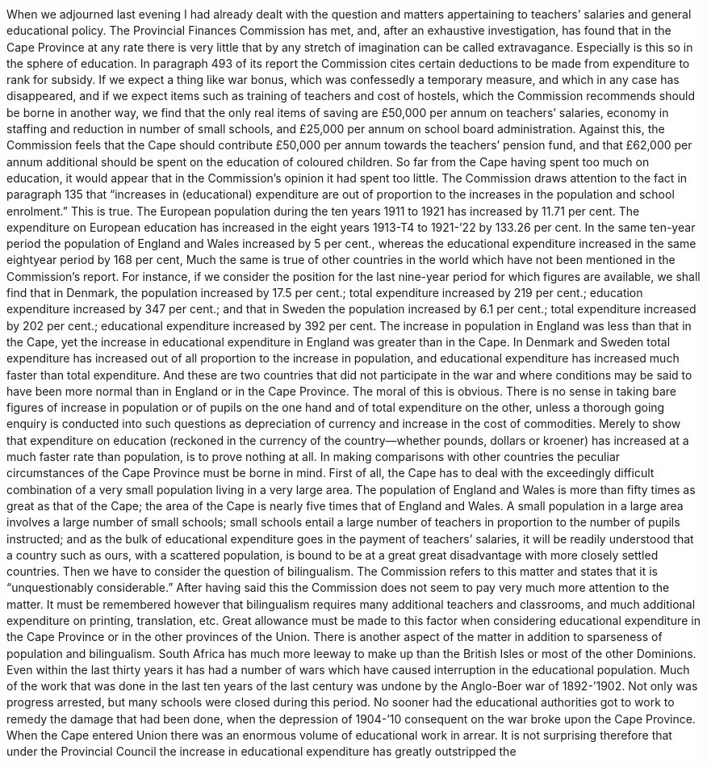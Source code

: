 <p>When we adjourned last evening I had already dealt with the question and matters appertaining to teachers&#x2019; salaries and general educational policy. The Provincial Finances Commission has met, and, after an exhaustive investigation, has found that in the Cape Province at any rate there is very little that by any stretch of imagination can be called extravagance. Especially is this so in the sphere of education. In paragraph 493 of its report the Commission cites certain deductions to be made from expenditure to rank for subsidy. If we expect a thing like war bonus, which was confessedly a temporary measure, and which in any case has disappeared, and if we expect items such as training of teachers and cost of hostels, which the Commission recommends should be borne in another way, we find that the only real items of saving are £50,000 per annum on teachers&#x2019; salaries, economy in staffing and reduction in number of small schools, and £25,000 per annum on school board administration. Against this, the Commission feels that the Cape should contribute £50,000 per annum towards the teachers&#x2019; pension fund, and that £62,000 per annum additional should be spent on the education of coloured children. So far from the Cape having spent too much on education, it would appear that in the Commission&#x2019;s opinion it had spent too little. The Commission draws attention to the fact in paragraph 135 that &#x201C;increases in (educational) expenditure are out of proportion to the increases in the population and school enrolment.&#x201D; This is true. The European population during the ten years 1911 to 1921 has increased by 11.71 per cent. The expenditure on European education has increased in the eight years 1913-T4 to 1921-&#x2019;22 by 133.26 per cent. In the same ten-year period the population of England and Wales <span class="col_660" refersTo="page_0742"/>increased by 5 per cent., whereas the educational expenditure increased in the same eightyear period by 168 per cent, Much the same is true of other countries in the world which have not been mentioned in the Commission&#x2019;s report. For instance, if we consider the position for the last nine-year period for which figures are available, we shall find that in Denmark, the population increased by 17.5 per cent.; total expenditure increased by 219 per cent.; education expenditure increased by 347 per cent.; and that in Sweden the population increased by 6.1 per cent.; total expenditure increased by 202 per cent.; educational expenditure increased by 392 per cent. The increase in population in England was less than that in the Cape, yet the increase in educational expenditure in England was greater than in the Cape. In Denmark and Sweden total expenditure has increased out of all proportion to the increase in population, and educational expenditure has increased much faster than total expenditure. And these are two countries that did not participate in the war and where conditions may be said to have been more normal than in England or in the Cape Province. The moral of this is obvious. There is no sense in taking bare figures of increase in population or of pupils on the one hand and of total expenditure on the other, unless a thorough going enquiry is conducted into such questions as depreciation of currency and increase in the cost of commodities. Merely to show that expenditure on education (reckoned in the currency of the country&#x2014;whether pounds, dollars or kroener) has increased at a much faster rate than population, is to prove nothing at all. In making comparisons with other countries the peculiar circumstances of the Cape Province must be borne in mind. First of all, the Cape has to deal with the exceedingly difficult combination of a very small population living in a very large area. The population of England and Wales is more than fifty times as great as that of the Cape; the area of the Cape is nearly five times that of England and Wales. A small population in a large area involves a large number of small schools; small schools entail a large number of teachers in proportion to the number of pupils instructed; and as the bulk of educational expenditure goes in the payment of teachers&#x2019; salaries, it will be readily understood that a country such as ours, with a scattered population, is bound to be at a great great disadvantage with more closely settled countries. Then we have to consider the question of bilingualism. The Commission refers to this matter and states that it is &#x201C;unquestionably considerable.&#x201D; After having said this the Commission does not seem to pay very much more attention to the matter. It must be remembered however that bilingualism requires many additional teachers and classrooms, and much additional expenditure on printing, translation, etc. Great allowance must be made to this factor when considering educational expenditure in the Cape Province or in the other provinces of the Union. There is another aspect of the matter in addition to sparseness of population and bilingualism. South Africa has much more leeway to make up than the British Isles or most of the other Dominions. Even within the last thirty years it has had a number of wars which have caused interruption in the educational population. Much of the work that was done in the last ten years of the last century was undone by the Anglo-Boer war of 1892-&#x2019;1902. Not only was progress arrested, but many schools were closed during this period. No sooner had the educational authorities got to work to remedy the damage that had been done, when the depression of 1904-&#x2019;10 consequent on the war broke upon the Cape Province. When the Cape entered Union there was an enormous volume of educational work in arrear. It is not surprising therefore that under the Provincial Council the increase in educational expenditure has greatly outstripped the
